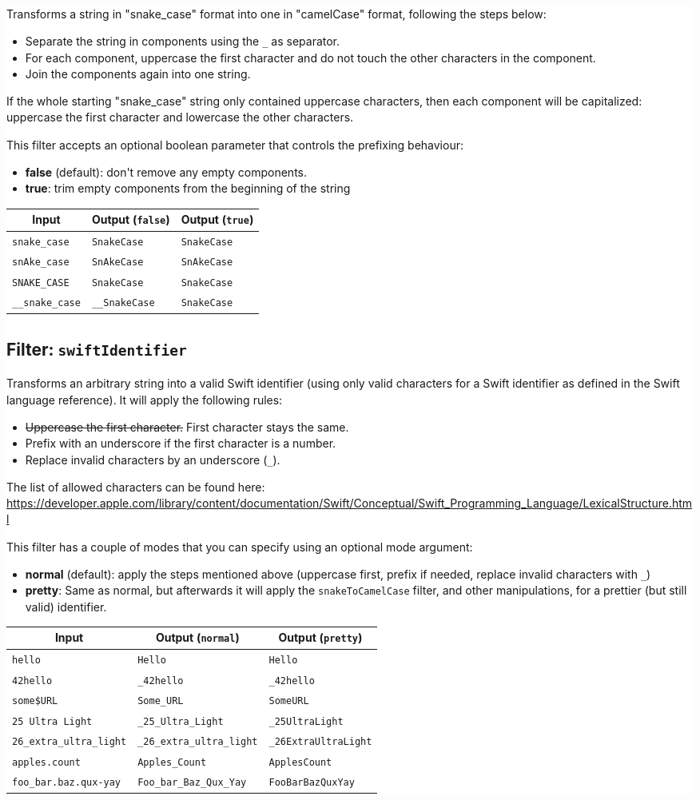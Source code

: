 Transforms a string in "snake_case" format into one in "camelCase" format, following the steps below:

- Separate the string in components using the `_` as separator.
- For each component, uppercase the first character and do not touch the other characters in the component.
- Join the components again into one string.

If the whole starting "snake_case" string only contained uppercase characters, then each component will be capitalized: uppercase the first character and lowercase the other characters.

This filter accepts an optional boolean parameter that controls the prefixing behaviour:

- **false** (default): don't remove any empty components.
- **true**: trim empty components from the beginning of the string

| Input          | Output (`false`) | Output (`true`) |
|----------------|------------------|-----------------|
| `snake_case`   | `SnakeCase`      | `SnakeCase`     |
| `snAke_case`   | `SnAkeCase`      | `SnAkeCase`     |
| `SNAKE_CASE`   | `SnakeCase`      | `SnakeCase`     |
| `__snake_case` | `__SnakeCase`    | `SnakeCase`     |

## Filter: `swiftIdentifier`

Transforms an arbitrary string into a valid Swift identifier (using only valid characters for a Swift identifier as defined in the Swift language reference). It will apply the following rules:

- ~~Uppercase the first character.~~ First character stays the same.
- Prefix with an underscore if the first character is a number.
- Replace invalid characters by an underscore (`_`).

The list of allowed characters can be found here:
https://developer.apple.com/library/content/documentation/Swift/Conceptual/Swift_Programming_Language/LexicalStructure.html

This filter has a couple of modes that you can specify using an optional mode argument:

- **normal** (default): apply the steps mentioned above (uppercase first, prefix if needed, replace invalid characters with `_`)
- **pretty**: Same as normal, but afterwards it will apply the `snakeToCamelCase` filter, and other manipulations, for a prettier (but still valid) identifier.

| Input                  | Output (`normal`)         | Output (`pretty`)      |
|------------------------|---------------------------|------------------------|
| `hello`                | `Hello`                   | `Hello`                |
| `42hello`              | `_42hello`                | `_42hello`             |
| `some$URL`             | `Some_URL`                | `SomeURL`              |
| `25 Ultra Light`       | `_25_Ultra_Light`         | `_25UltraLight`        |
| `26_extra_ultra_light` | `_26_extra_ultra_light`   | `_26ExtraUltraLight`   |
| `apples.count`         | `Apples_Count`            | `ApplesCount`          |
| `foo_bar.baz.qux-yay`  | `Foo_bar_Baz_Qux_Yay`     | `FooBarBazQuxYay`      |
